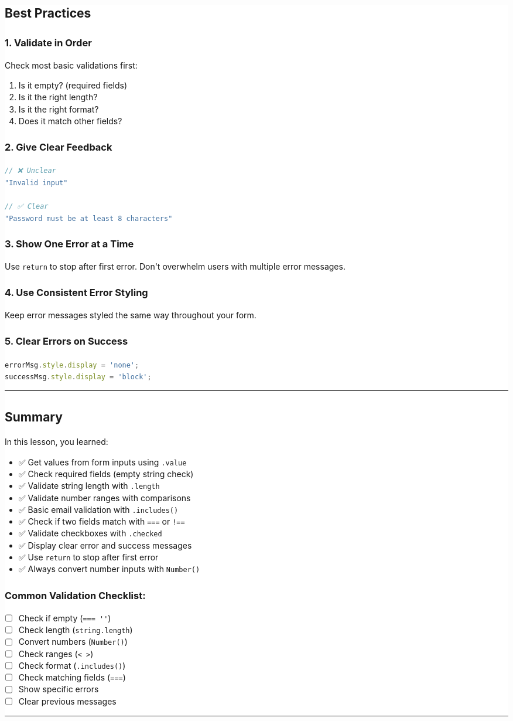 
## Best Practices

### 1. Validate in Order
Check most basic validations first:
1. Is it empty? (required fields)
2. Is it the right length?
3. Is it the right format?
4. Does it match other fields?

### 2. Give Clear Feedback
```javascript
// ❌ Unclear
"Invalid input"

// ✅ Clear
"Password must be at least 8 characters"
```

### 3. Show One Error at a Time
Use `return` to stop after first error. Don't overwhelm users with multiple error messages.

### 4. Use Consistent Error Styling
Keep error messages styled the same way throughout your form.

### 5. Clear Errors on Success
```javascript
errorMsg.style.display = 'none';
successMsg.style.display = 'block';
```

---

## Summary

In this lesson, you learned:
- ✅ Get values from form inputs using `.value`
- ✅ Check required fields (empty string check)
- ✅ Validate string length with `.length`
- ✅ Validate number ranges with comparisons
- ✅ Basic email validation with `.includes()`
- ✅ Check if two fields match with `===` or `!==`
- ✅ Validate checkboxes with `.checked`
- ✅ Display clear error and success messages
- ✅ Use `return` to stop after first error
- ✅ Always convert number inputs with `Number()`

### Common Validation Checklist:
- [ ] Check if empty (`=== ''`)
- [ ] Check length (`string.length`)
- [ ] Convert numbers (`Number()`)
- [ ] Check ranges (`< >`)
- [ ] Check format (`.includes()`)
- [ ] Check matching fields (`===`)
- [ ] Show specific errors
- [ ] Clear previous messages

---